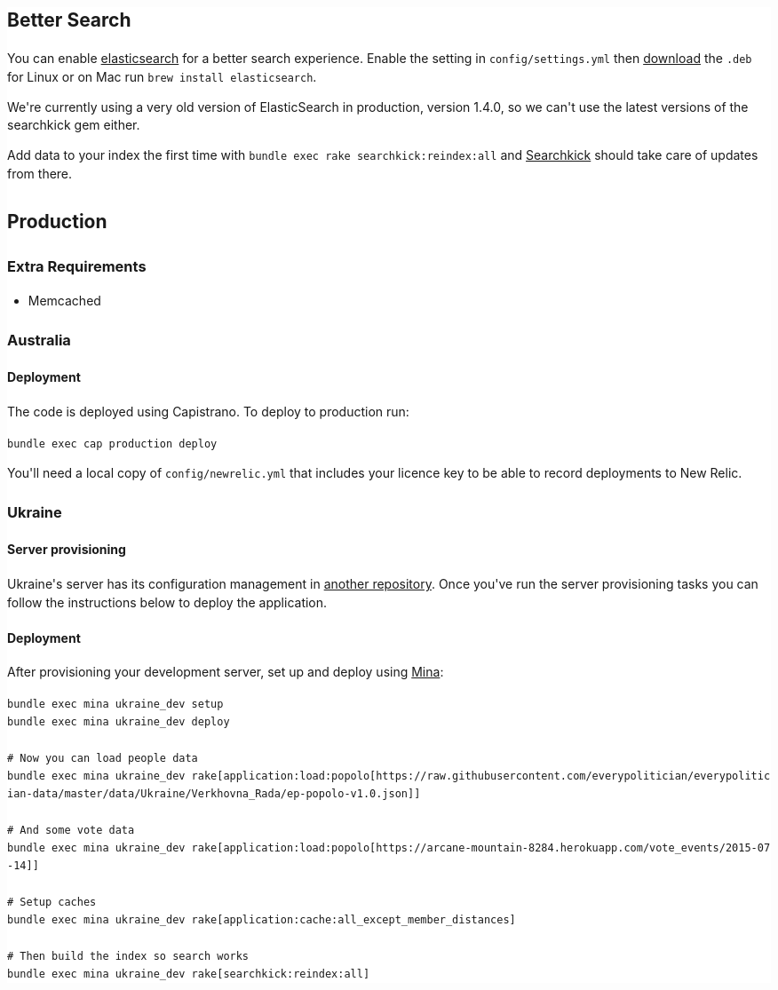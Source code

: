 ## Better Search

You can enable [elasticsearch](https://www.elasticsearch.org/) for a better search experience.
Enable the setting in `config/settings.yml` then [download](http://www.elasticsearch.org/download)
the `.deb` for Linux or on Mac run `brew install elasticsearch`.

We're currently using a very old version of ElasticSearch in production,
version 1.4.0, so we can't use the latest versions of the searchkick gem
either.

Add data to your index the first time with `bundle exec rake searchkick:reindex:all` and
[Searchkick](https://github.com/ankane/searchkick) should take care of updates from there.

## Production

### Extra Requirements

* Memcached

### Australia

#### Deployment

The code is deployed using Capistrano. To deploy to production run:

    bundle exec cap production deploy

You'll need a local copy of `config/newrelic.yml` that includes your licence
key to be able to record deployments to New Relic.

### Ukraine

#### Server provisioning

Ukraine's server has its configuration management in [another repository](https://github.com/OPORA/publicwhip_server/). Once you've run the server provisioning tasks you can follow the instructions below to deploy the application.

#### Deployment

After provisioning your development server, set up and deploy using [Mina](http://mina-deploy.github.io/mina/):

```
bundle exec mina ukraine_dev setup
bundle exec mina ukraine_dev deploy

# Now you can load people data
bundle exec mina ukraine_dev rake[application:load:popolo[https://raw.githubusercontent.com/everypolitician/everypolitician-data/master/data/Ukraine/Verkhovna_Rada/ep-popolo-v1.0.json]]

# And some vote data
bundle exec mina ukraine_dev rake[application:load:popolo[https://arcane-mountain-8284.herokuapp.com/vote_events/2015-07-14]]

# Setup caches
bundle exec mina ukraine_dev rake[application:cache:all_except_member_distances]

# Then build the index so search works
bundle exec mina ukraine_dev rake[searchkick:reindex:all]
```


[1]: http://www.vagrantup.com/
[2]: https://www.virtualbox.org/
[3]: http://mailcatcher.me/